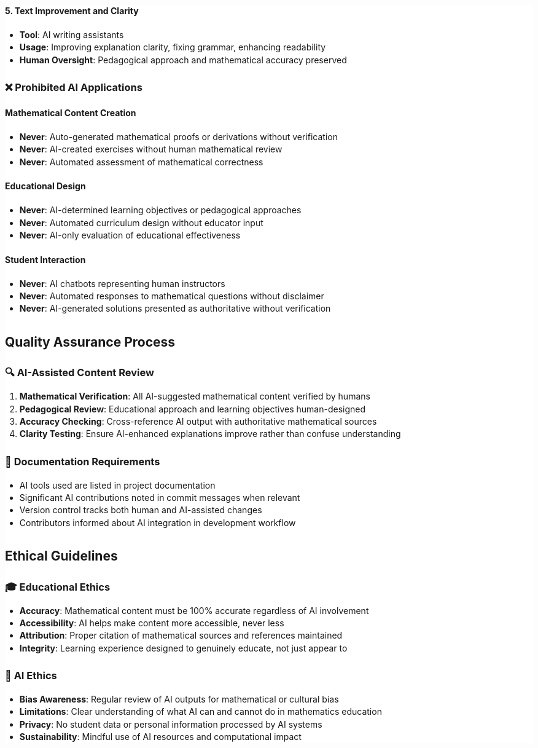 #### 5. **Text Improvement and Clarity**
- **Tool**: AI writing assistants
- **Usage**: Improving explanation clarity, fixing grammar, enhancing readability
- **Human Oversight**: Pedagogical approach and mathematical accuracy preserved

### ❌ **Prohibited AI Applications**

#### Mathematical Content Creation
- **Never**: Auto-generated mathematical proofs or derivations without verification
- **Never**: AI-created exercises without human mathematical review
- **Never**: Automated assessment of mathematical correctness

#### Educational Design
- **Never**: AI-determined learning objectives or pedagogical approaches
- **Never**: Automated curriculum design without educator input
- **Never**: AI-only evaluation of educational effectiveness

#### Student Interaction
- **Never**: AI chatbots representing human instructors
- **Never**: Automated responses to mathematical questions without disclaimer
- **Never**: AI-generated solutions presented as authoritative without verification

## Quality Assurance Process

### 🔍 **AI-Assisted Content Review**
1. **Mathematical Verification**: All AI-suggested mathematical content verified by humans
2. **Pedagogical Review**: Educational approach and learning objectives human-designed
3. **Accuracy Checking**: Cross-reference AI output with authoritative mathematical sources
4. **Clarity Testing**: Ensure AI-enhanced explanations improve rather than confuse understanding

### 📝 **Documentation Requirements**
- AI tools used are listed in project documentation
- Significant AI contributions noted in commit messages when relevant
- Version control tracks both human and AI-assisted changes
- Contributors informed about AI integration in development workflow

## Ethical Guidelines

### 🎓 **Educational Ethics**
- **Accuracy**: Mathematical content must be 100% accurate regardless of AI involvement
- **Accessibility**: AI helps make content more accessible, never less
- **Attribution**: Proper citation of mathematical sources and references maintained
- **Integrity**: Learning experience designed to genuinely educate, not just appear to

### 🤖 **AI Ethics**
- **Bias Awareness**: Regular review of AI outputs for mathematical or cultural bias
- **Limitations**: Clear understanding of what AI can and cannot do in mathematics education
- **Privacy**: No student data or personal information processed by AI systems
- **Sustainability**: Mindful use of AI resources and computational impact
